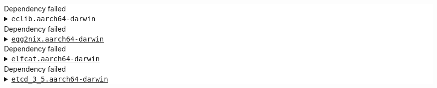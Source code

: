 <td>Dependency failed</td>
</tr>
<tr>
<td>
<details><summary>
<tt><a href='https://hydra.nixos.org/build/177201604'>eclib.aarch64-darwin</a></tt>
</summary></details>
</td>
<td>Dependency failed</td>
</tr>
<tr>
<td>
<details><summary>
<tt><a href='https://hydra.nixos.org/build/177193816'>egg2nix.aarch64-darwin</a></tt>
</summary></details>
</td>
<td>Dependency failed</td>
</tr>
<tr>
<td>
<details><summary>
<tt><a href='https://hydra.nixos.org/build/177210387'>elfcat.aarch64-darwin</a></tt>
</summary></details>
</td>
<td>Dependency failed</td>
</tr>
<tr>
<td>
<details><summary>
<tt><a href='https://hydra.nixos.org/build/177208400'>etcd_3_5.aarch64-darwin</a></tt>
</summary>
<ul>
<li>
<b>=> Cached failure</b> <tt>etcdserver-3.5.1</tt> <br /> <a href='https://hydra.nixos.org/build/177208400/nixlog/1'>log</a>, <a href='https://hydra.nixos.org/build/177208400/nixlog/1/raw'>raw</a>, <a href='https://hydra.nixos.org/build/177208400/nixlog/1/tail'>tail</a>, <a href='https://hydra.nixos.org/build/177017336'>build 177017336</a>